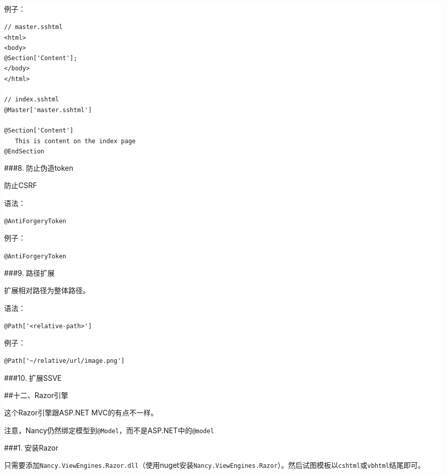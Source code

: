 例子：
```
// master.sshtml
<html>
<body>
@Section['Content'];
</body>
</html>

// index.sshtml
@Master['master.sshtml']

@Section['Content']
   This is content on the index page
@EndSection
```

###8. 防止伪造token

防止CSRF

语法：

```
@AntiForgeryToken
```

例子：

```
@AntiForgeryToken
```

###9. 路径扩展

扩展相对路径为整体路径。

语法：

```
@Path['<relative-path>']
```

例子：

```
@Path['~/relative/url/image.png']
```

###10. 扩展SSVE

##十二、Razor引擎

这个Razor引擎跟ASP.NET MVC的有点不一样。

注意，Nancy仍然绑定模型到`@Model`，而不是ASP.NET中的`@model`

###1. 安装Razor

只需要添加`Nancy.ViewEngines.Razor.dll`（使用nuget安装`Nancy.ViewEngines.Razor`）。然后试图模板以`cshtml`或`vbhtml`结尾即可。
